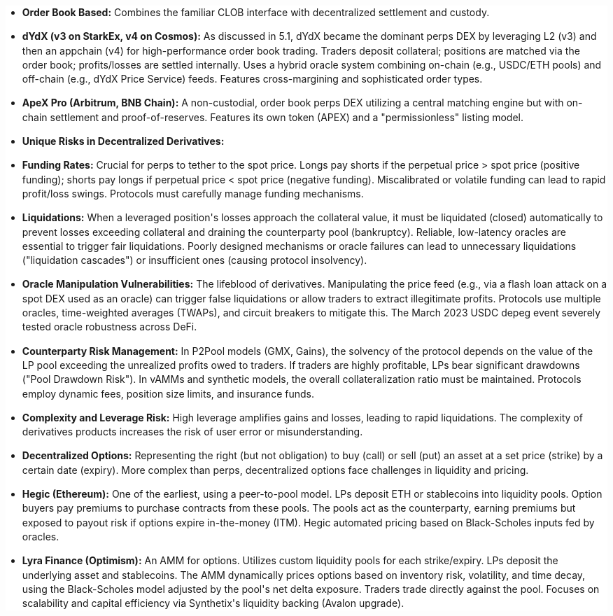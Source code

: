 *   **Order Book Based:** Combines the familiar CLOB interface with decentralized settlement and custody.

*   **dYdX (v3 on StarkEx, v4 on Cosmos):** As discussed in 5.1, dYdX became the dominant perps DEX by leveraging L2 (v3) and then an appchain (v4) for high-performance order book trading. Traders deposit collateral; positions are matched via the order book; profits/losses are settled internally. Uses a hybrid oracle system combining on-chain (e.g., USDC/ETH pools) and off-chain (e.g., dYdX Price Service) feeds. Features cross-margining and sophisticated order types.

*   **ApeX Pro (Arbitrum, BNB Chain):** A non-custodial, order book perps DEX utilizing a central matching engine but with on-chain settlement and proof-of-reserves. Features its own token (APEX) and a "permissionless" listing model.

*   **Unique Risks in Decentralized Derivatives:**

*   **Funding Rates:** Crucial for perps to tether to the spot price. Longs pay shorts if the perpetual price > spot price (positive funding); shorts pay longs if perpetual price < spot price (negative funding). Miscalibrated or volatile funding can lead to rapid profit/loss swings. Protocols must carefully manage funding mechanisms.

*   **Liquidations:** When a leveraged position's losses approach the collateral value, it must be liquidated (closed) automatically to prevent losses exceeding collateral and draining the counterparty pool (bankruptcy). Reliable, low-latency oracles are essential to trigger fair liquidations. Poorly designed mechanisms or oracle failures can lead to unnecessary liquidations ("liquidation cascades") or insufficient ones (causing protocol insolvency).

*   **Oracle Manipulation Vulnerabilities:** The lifeblood of derivatives. Manipulating the price feed (e.g., via a flash loan attack on a spot DEX used as an oracle) can trigger false liquidations or allow traders to extract illegitimate profits. Protocols use multiple oracles, time-weighted averages (TWAPs), and circuit breakers to mitigate this. The March 2023 USDC depeg event severely tested oracle robustness across DeFi.

*   **Counterparty Risk Management:** In P2Pool models (GMX, Gains), the solvency of the protocol depends on the value of the LP pool exceeding the unrealized profits owed to traders. If traders are highly profitable, LPs bear significant drawdowns ("Pool Drawdown Risk"). In vAMMs and synthetic models, the overall collateralization ratio must be maintained. Protocols employ dynamic fees, position size limits, and insurance funds.

*   **Complexity and Leverage Risk:** High leverage amplifies gains and losses, leading to rapid liquidations. The complexity of derivatives products increases the risk of user error or misunderstanding.

*   **Decentralized Options:** Representing the right (but not obligation) to buy (call) or sell (put) an asset at a set price (strike) by a certain date (expiry). More complex than perps, decentralized options face challenges in liquidity and pricing.

*   **Hegic (Ethereum):** One of the earliest, using a peer-to-pool model. LPs deposit ETH or stablecoins into liquidity pools. Option buyers pay premiums to purchase contracts from these pools. The pools act as the counterparty, earning premiums but exposed to payout risk if options expire in-the-money (ITM). Hegic automated pricing based on Black-Scholes inputs fed by oracles.

*   **Lyra Finance (Optimism):** An AMM for options. Utilizes custom liquidity pools for each strike/expiry. LPs deposit the underlying asset and stablecoins. The AMM dynamically prices options based on inventory risk, volatility, and time decay, using the Black-Scholes model adjusted by the pool's net delta exposure. Traders trade directly against the pool. Focuses on scalability and capital efficiency via Synthetix's liquidity backing (Avalon upgrade).
